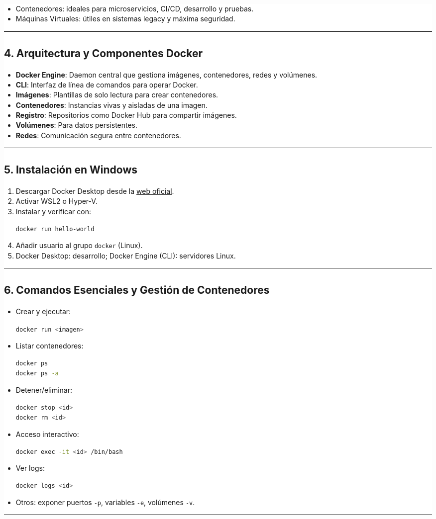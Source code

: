 - Contenedores: ideales para microservicios, CI/CD, desarrollo y pruebas.
- Máquinas Virtuales: útiles en sistemas legacy y máxima seguridad.

---

## 4. Arquitectura y Componentes Docker

- **Docker Engine**: Daemon central que gestiona imágenes, contenedores, redes y volúmenes.
- **CLI**: Interfaz de línea de comandos para operar Docker.
- **Imágenes**: Plantillas de solo lectura para crear contenedores.
- **Contenedores**: Instancias vivas y aisladas de una imagen.
- **Registro**: Repositorios como Docker Hub para compartir imágenes.
- **Volúmenes**: Para datos persistentes.
- **Redes**: Comunicación segura entre contenedores.

---

## 5. Instalación en Windows

1. Descargar Docker Desktop desde la [web oficial](https://www.docker.com/products/docker-desktop/).
2. Activar WSL2 o Hyper-V.
3. Instalar y verificar con:
   ```bash
   docker run hello-world
   ```
4. Añadir usuario al grupo `docker` (Linux).
5. Docker Desktop: desarrollo; Docker Engine (CLI): servidores Linux.

---

## 6. Comandos Esenciales y Gestión de Contenedores

- Crear y ejecutar:
  ```bash
  docker run <imagen>
  ```
- Listar contenedores:
  ```bash
  docker ps
  docker ps -a
  ```
- Detener/eliminar:
  ```bash
  docker stop <id>
  docker rm <id>
  ```
- Acceso interactivo:
  ```bash
  docker exec -it <id> /bin/bash
  ```
- Ver logs:
  ```bash
  docker logs <id>
  ```
- Otros: exponer puertos `-p`, variables `-e`, volúmenes `-v`.

---